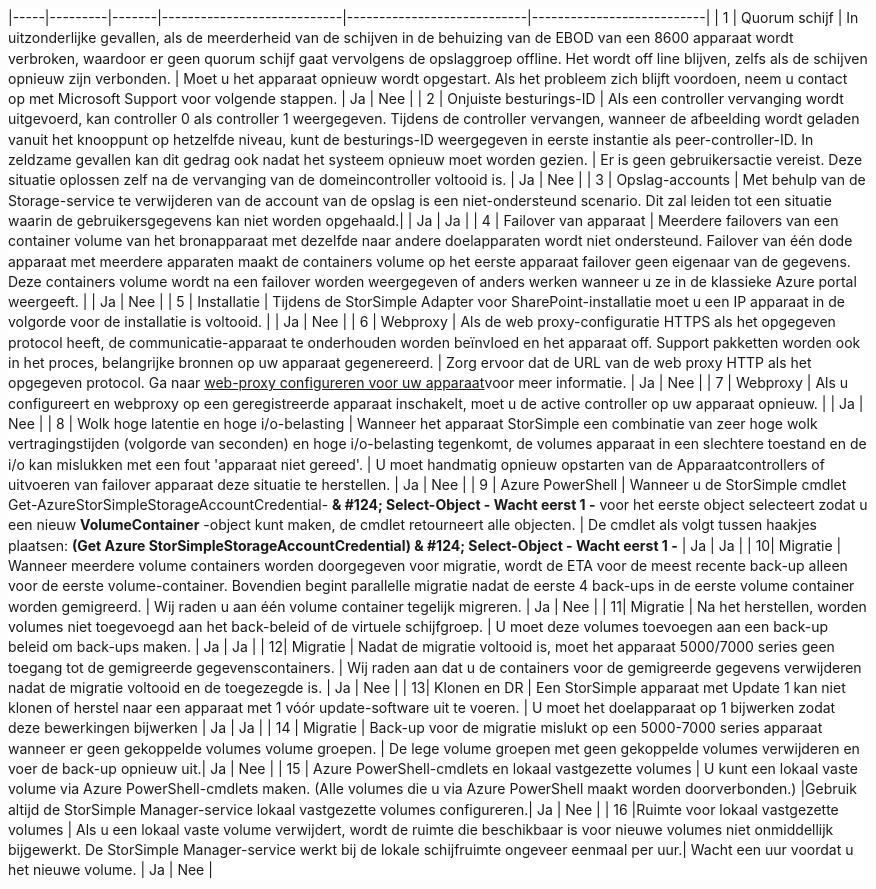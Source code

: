 |-----|---------|-------|----------------------------|----------------------------|---------------------------|
| 1 | Quorum schijf | In uitzonderlijke gevallen, als de meerderheid van de schijven in de behuizing van de EBOD van een 8600 apparaat wordt verbroken, waardoor er geen quorum schijf gaat vervolgens de opslaggroep offline. Het wordt off line blijven, zelfs als de schijven opnieuw zijn verbonden. | Moet u het apparaat opnieuw wordt opgestart. Als het probleem zich blijft voordoen, neem u contact op met Microsoft Support voor volgende stappen. | Ja | Nee |
| 2 | Onjuiste besturings-ID | Als een controller vervanging wordt uitgevoerd, kan controller 0 als controller 1 weergegeven. Tijdens de controller vervangen, wanneer de afbeelding wordt geladen vanuit het knooppunt op hetzelfde niveau, kunt de besturings-ID weergegeven in eerste instantie als peer-controller-ID. In zeldzame gevallen kan dit gedrag ook nadat het systeem opnieuw moet worden gezien. | Er is geen gebruikersactie vereist. Deze situatie oplossen zelf na de vervanging van de domeincontroller voltooid is. | Ja | Nee |
| 3 | Opslag-accounts | Met behulp van de Storage-service te verwijderen van de account van de opslag is een niet-ondersteund scenario. Dit zal leiden tot een situatie waarin de gebruikersgegevens kan niet worden opgehaald.|  | Ja | Ja |
| 4 | Failover van apparaat | Meerdere failovers van een container volume van het bronapparaat met dezelfde naar andere doelapparaten wordt niet ondersteund. Failover van één dode apparaat met meerdere apparaten maakt de containers volume op het eerste apparaat failover geen eigenaar van de gegevens. Deze containers volume wordt na een failover worden weergegeven of anders werken wanneer u ze in de klassieke Azure portal weergeeft. | | Ja | Nee |
| 5 | Installatie | Tijdens de StorSimple Adapter voor SharePoint-installatie moet u een IP apparaat in de volgorde voor de installatie is voltooid.    | | Ja | Nee |
| 6 | Webproxy | Als de web proxy-configuratie HTTPS als het opgegeven protocol heeft, de communicatie-apparaat te onderhouden worden beïnvloed en het apparaat off. Support pakketten worden ook in het proces, belangrijke bronnen op uw apparaat gegenereerd. | Zorg ervoor dat de URL van de web proxy HTTP als het opgegeven protocol. Ga naar [web-proxy configureren voor uw apparaat](storsimple-configure-web-proxy.md)voor meer informatie. | Ja | Nee |
| 7 | Webproxy | Als u configureert en webproxy op een geregistreerde apparaat inschakelt, moet u de active controller op uw apparaat opnieuw. | | Ja | Nee |
| 8 | Wolk hoge latentie en hoge i/o-belasting | Wanneer het apparaat StorSimple een combinatie van zeer hoge wolk vertragingstijden (volgorde van seconden) en hoge i/o-belasting tegenkomt, de volumes apparaat in een slechtere toestand en de i/o kan mislukken met een fout 'apparaat niet gereed'. | U moet handmatig opnieuw opstarten van de Apparaatcontrollers of uitvoeren van failover apparaat deze situatie te herstellen. | Ja | Nee |
| 9 | Azure PowerShell | Wanneer u de StorSimple cmdlet Get-AzureStorSimpleStorageAccountCredential- **& #124; Select-Object - Wacht eerst 1 -** voor het eerste object selecteert zodat u een nieuw **VolumeContainer** -object kunt maken, de cmdlet retourneert alle objecten. | De cmdlet als volgt tussen haakjes plaatsen: **(Get Azure StorSimpleStorageAccountCredential) & #124; Select-Object - Wacht eerst 1 -** | Ja | Ja |
| 10| Migratie | Wanneer meerdere volume containers worden doorgegeven voor migratie, wordt de ETA voor de meest recente back-up alleen voor de eerste volume-container. Bovendien begint parallelle migratie nadat de eerste 4 back-ups in de eerste volume container worden gemigreerd. | Wij raden u aan één volume container tegelijk migreren. | Ja | Nee |
| 11| Migratie | Na het herstellen, worden volumes niet toegevoegd aan het back-beleid of de virtuele schijfgroep. | U moet deze volumes toevoegen aan een back-up beleid om back-ups maken. | Ja | Ja |
| 12| Migratie | Nadat de migratie voltooid is, moet het apparaat 5000/7000 series geen toegang tot de gemigreerde gegevenscontainers. | Wij raden aan dat u de containers voor de gemigreerde gegevens verwijderen nadat de migratie voltooid en de toegezegde is. | Ja | Nee |
| 13| Klonen en DR | Een StorSimple apparaat met Update 1 kan niet klonen of herstel naar een apparaat met 1 vóór update-software uit te voeren. | U moet het doelapparaat op 1 bijwerken zodat deze bewerkingen bijwerken | Ja | Ja |
| 14 | Migratie | Back-up voor de migratie mislukt op een 5000-7000 series apparaat wanneer er geen gekoppelde volumes volume groepen. | De lege volume groepen met geen gekoppelde volumes verwijderen en voer de back-up opnieuw uit.| Ja | Nee |
| 15 | Azure PowerShell-cmdlets en lokaal vastgezette volumes | U kunt een lokaal vaste volume via Azure PowerShell-cmdlets maken. (Alle volumes die u via Azure PowerShell maakt worden doorverbonden.) |Gebruik altijd de StorSimple Manager-service lokaal vastgezette volumes configureren.| Ja | Nee |
| 16 |Ruimte voor lokaal vastgezette volumes | Als u een lokaal vaste volume verwijdert, wordt de ruimte die beschikbaar is voor nieuwe volumes niet onmiddellijk bijgewerkt. De StorSimple Manager-service werkt bij de lokale schijfruimte ongeveer eenmaal per uur.| Wacht een uur voordat u het nieuwe volume. | Ja | Nee |
